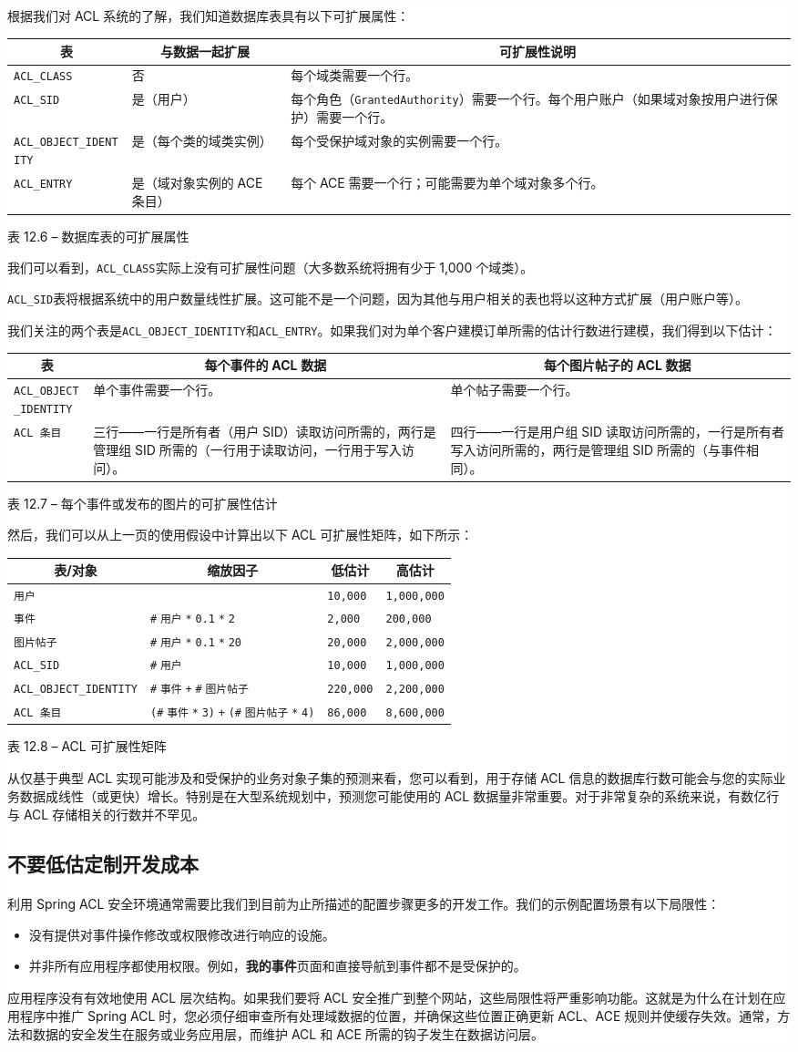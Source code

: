 根据我们对 ACL 系统的了解，我们知道数据库表具有以下可扩展属性：

| **表** | **与数据**一起**扩展** | **可扩展性说明** |
| --- | --- | --- |
| `ACL_CLASS` | 否 | 每个域类需要一个行。 |
| `ACL_SID` | 是（用户） | 每个角色（`GrantedAuthority`）需要一个行。每个用户账户（如果域对象按用户进行保护）需要一个行。 |
| `ACL_OBJECT_IDENTITY` | 是（每个类的域类实例） | 每个受保护域对象的实例需要一个行。 |
| `ACL_ENTRY` | 是（域对象实例的 ACE 条目） | 每个 ACE 需要一个行；可能需要为单个域对象多个行。 |

表 12.6 – 数据库表的可扩展属性

我们可以看到，`ACL_CLASS`实际上没有可扩展性问题（大多数系统将拥有少于 1,000 个域类）。

`ACL_SID`表将根据系统中的用户数量线性扩展。这可能不是一个问题，因为其他与用户相关的表也将以这种方式扩展（用户账户等）。

我们关注的两个表是`ACL_OBJECT_IDENTITY`和`ACL_ENTRY`。如果我们对为单个客户建模订单所需的估计行数进行建模，我们得到以下估计：

| **表** | **每个事件**的 ACL 数据 | **每个图片帖子**的 ACL 数据 |
| --- | --- | --- |
| `ACL_OBJECT_IDENTITY` | 单个事件需要一个行。 | 单个帖子需要一个行。 |
| `ACL 条目` | 三行——一行是所有者（用户 SID）读取访问所需的，两行是管理组 SID 所需的（一行用于读取访问，一行用于写入访问）。 | 四行——一行是用户组 SID 读取访问所需的，一行是所有者写入访问所需的，两行是管理组 SID 所需的（与事件相同）。 |

表 12.7 – 每个事件或发布的图片的可扩展性估计

然后，我们可以从上一页的使用假设中计算出以下 ACL 可扩展性矩阵，如下所示：

| **表/对象** | **缩放因子** | **低估计** | **高估计** |
| --- | --- | --- | --- |
| `用户` |  | `10,000` | `1,000,000` |
| `事件` | `#` `用户` `*` `0.1` `*` `2` | `2,000` | `200,000` |
| `图片帖子` | `#` `用户` `*` `0.1` `*` `20` | `20,000` | `2,000,000` |
| `ACL_SID` | `#` `用户` | `10,000` | `1,000,000` |
| `ACL_OBJECT_IDENTITY` | `#` `事件` `+` `#` `图片帖子` | `220,000` | `2,200,000` |
| `ACL 条目` | `(#` `事件` `*` `3)` `+` `(#` `图片帖子` `*` `4)` | `86,000` | `8,600,000` |

表 12.8 – ACL 可扩展性矩阵

从仅基于典型 ACL 实现可能涉及和受保护的业务对象子集的预测来看，您可以看到，用于存储 ACL 信息的数据库行数可能会与您的实际业务数据成线性（或更快）增长。特别是在大型系统规划中，预测您可能使用的 ACL 数据量非常重要。对于非常复杂的系统来说，有数亿行与 ACL 存储相关的行数并不罕见。

## 不要低估定制开发成本

利用 Spring ACL 安全环境通常需要比我们到目前为止所描述的配置步骤更多的开发工作。我们的示例配置场景有以下局限性：

+   没有提供对事件操作修改或权限修改进行响应的设施。

+   并非所有应用程序都使用权限。例如，**我的事件**页面和直接导航到事件都不是受保护的。

应用程序没有有效地使用 ACL 层次结构。如果我们要将 ACL 安全推广到整个网站，这些局限性将严重影响功能。这就是为什么在计划在应用程序中推广 Spring ACL 时，您必须仔细审查所有处理域数据的位置，并确保这些位置正确更新 ACL、ACE 规则并使缓存失效。通常，方法和数据的安全发生在服务或业务应用层，而维护 ACL 和 ACE 所需的钩子发生在数据访问层。
